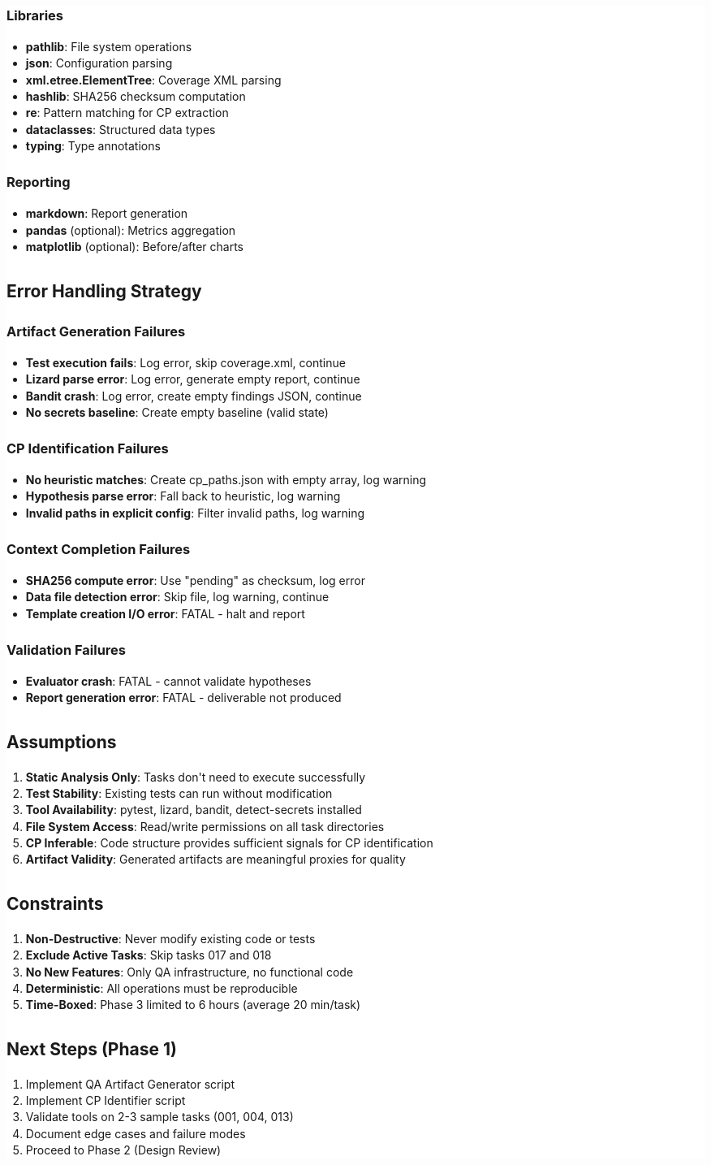 ### Libraries
- **pathlib**: File system operations
- **json**: Configuration parsing
- **xml.etree.ElementTree**: Coverage XML parsing
- **hashlib**: SHA256 checksum computation
- **re**: Pattern matching for CP extraction
- **dataclasses**: Structured data types
- **typing**: Type annotations

### Reporting
- **markdown**: Report generation
- **pandas** (optional): Metrics aggregation
- **matplotlib** (optional): Before/after charts

## Error Handling Strategy

### Artifact Generation Failures
- **Test execution fails**: Log error, skip coverage.xml, continue
- **Lizard parse error**: Log error, generate empty report, continue
- **Bandit crash**: Log error, create empty findings JSON, continue
- **No secrets baseline**: Create empty baseline (valid state)

### CP Identification Failures
- **No heuristic matches**: Create cp_paths.json with empty array, log warning
- **Hypothesis parse error**: Fall back to heuristic, log warning
- **Invalid paths in explicit config**: Filter invalid paths, log warning

### Context Completion Failures
- **SHA256 compute error**: Use "pending" as checksum, log error
- **Data file detection error**: Skip file, log warning, continue
- **Template creation I/O error**: FATAL - halt and report

### Validation Failures
- **Evaluator crash**: FATAL - cannot validate hypotheses
- **Report generation error**: FATAL - deliverable not produced

## Assumptions

1. **Static Analysis Only**: Tasks don't need to execute successfully
2. **Test Stability**: Existing tests can run without modification
3. **Tool Availability**: pytest, lizard, bandit, detect-secrets installed
4. **File System Access**: Read/write permissions on all task directories
5. **CP Inferable**: Code structure provides sufficient signals for CP identification
6. **Artifact Validity**: Generated artifacts are meaningful proxies for quality

## Constraints

1. **Non-Destructive**: Never modify existing code or tests
2. **Exclude Active Tasks**: Skip tasks 017 and 018
3. **No New Features**: Only QA infrastructure, no functional code
4. **Deterministic**: All operations must be reproducible
5. **Time-Boxed**: Phase 3 limited to 6 hours (average 20 min/task)

## Next Steps (Phase 1)

1. Implement QA Artifact Generator script
2. Implement CP Identifier script
3. Validate tools on 2-3 sample tasks (001, 004, 013)
4. Document edge cases and failure modes
5. Proceed to Phase 2 (Design Review)
